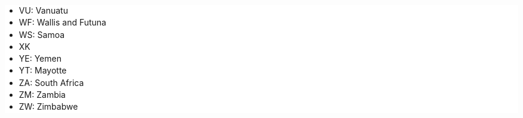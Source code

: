 - VU: Vanuatu
- WF: Wallis and Futuna
- WS: Samoa
- XK
- YE: Yemen
- YT: Mayotte
- ZA: South Africa
- ZM: Zambia
- ZW: Zimbabwe
